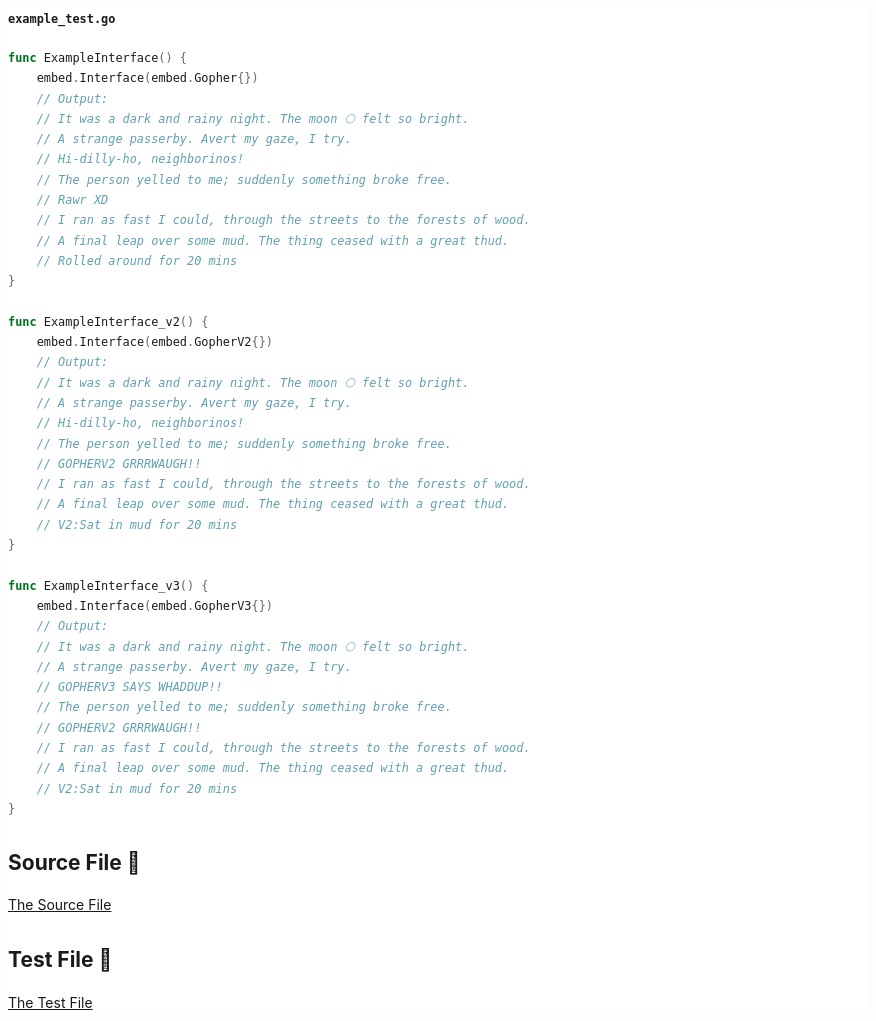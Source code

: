 #### `example_test.go`

```go
func ExampleInterface() {
	embed.Interface(embed.Gopher{})
	// Output:
	// It was a dark and rainy night. The moon 🌕 felt so bright.
	// A strange passerby. Avert my gaze, I try.
	// Hi-dilly-ho, neighborinos!
	// The person yelled to me; suddenly something broke free.
	// Rawr XD
	// I ran as fast I could, through the streets to the forests of wood.
	// A final leap over some mud. The thing ceased with a great thud.
	// Rolled around for 20 mins
}

func ExampleInterface_v2() {
	embed.Interface(embed.GopherV2{})
	// Output:
	// It was a dark and rainy night. The moon 🌕 felt so bright.
	// A strange passerby. Avert my gaze, I try.
	// Hi-dilly-ho, neighborinos!
	// The person yelled to me; suddenly something broke free.
	// GOPHERV2 GRRRWAUGH!!
	// I ran as fast I could, through the streets to the forests of wood.
	// A final leap over some mud. The thing ceased with a great thud.
	// V2:Sat in mud for 20 mins
}

func ExampleInterface_v3() {
	embed.Interface(embed.GopherV3{})
	// Output:
	// It was a dark and rainy night. The moon 🌕 felt so bright.
	// A strange passerby. Avert my gaze, I try.
	// GOPHERV3 SAYS WHADDUP!!
	// The person yelled to me; suddenly something broke free.
	// GOPHERV2 GRRRWAUGH!!
	// I ran as fast I could, through the streets to the forests of wood.
	// A final leap over some mud. The thing ceased with a great thud.
	// V2:Sat in mud for 20 mins
}
```

## Source File 📄

[The Source File](https://goplay.tools/snippet/jodQX5Qwzky)

## Test File 📝

[The Test File](https://goplay.tools/snippet/rtm15YIyb9C)
